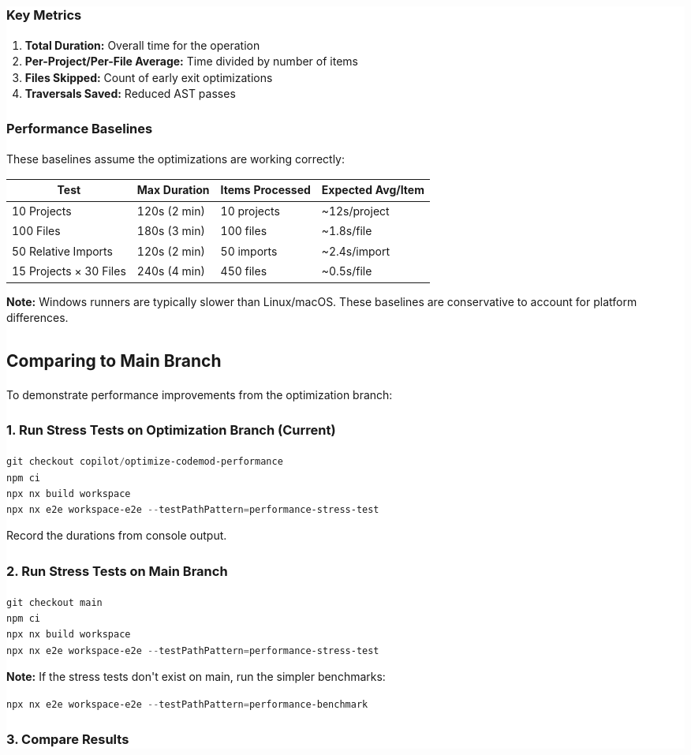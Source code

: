 ### Key Metrics

1. **Total Duration:** Overall time for the operation
2. **Per-Project/Per-File Average:** Time divided by number of items
3. **Files Skipped:** Count of early exit optimizations
4. **Traversals Saved:** Reduced AST passes

### Performance Baselines

These baselines assume the optimizations are working correctly:

| Test                   | Max Duration | Items Processed | Expected Avg/Item |
| ---------------------- | ------------ | --------------- | ----------------- |
| 10 Projects            | 120s (2 min) | 10 projects     | ~12s/project      |
| 100 Files              | 180s (3 min) | 100 files       | ~1.8s/file        |
| 50 Relative Imports    | 120s (2 min) | 50 imports      | ~2.4s/import      |
| 15 Projects × 30 Files | 240s (4 min) | 450 files       | ~0.5s/file        |

**Note:** Windows runners are typically slower than Linux/macOS. These baselines are conservative to account for platform differences.

## Comparing to Main Branch

To demonstrate performance improvements from the optimization branch:

### 1. Run Stress Tests on Optimization Branch (Current)

```powershell
git checkout copilot/optimize-codemod-performance
npm ci
npx nx build workspace
npx nx e2e workspace-e2e --testPathPattern=performance-stress-test
```

Record the durations from console output.

### 2. Run Stress Tests on Main Branch

```powershell
git checkout main
npm ci
npx nx build workspace
npx nx e2e workspace-e2e --testPathPattern=performance-stress-test
```

**Note:** If the stress tests don't exist on main, run the simpler benchmarks:

```powershell
npx nx e2e workspace-e2e --testPathPattern=performance-benchmark
```

### 3. Compare Results

